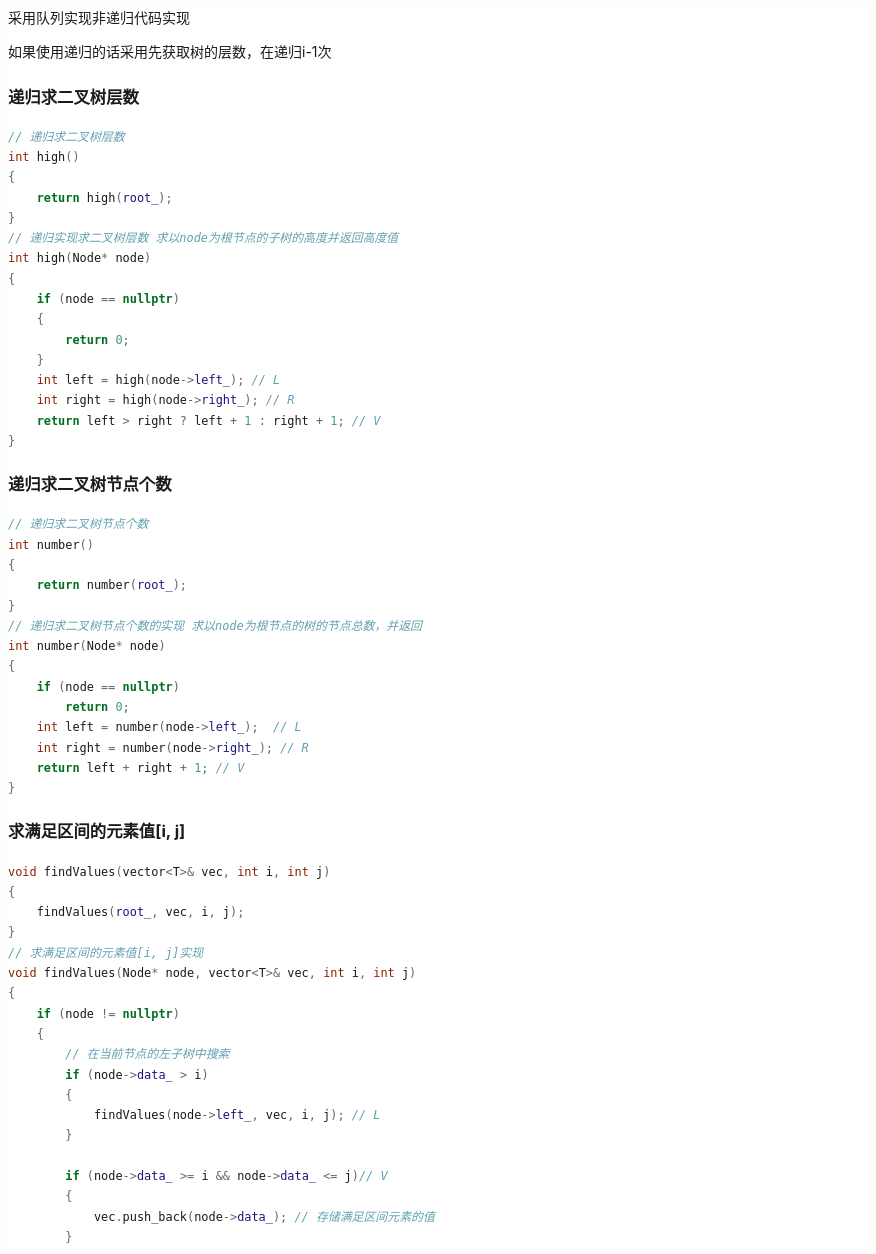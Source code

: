 采用队列实现非递归代码实现

如果使用递归的话采用先获取树的层数，在递归i-1次

### 递归求二叉树层数

```cpp
// 递归求二叉树层数
int high()
{
	return high(root_);
}
// 递归实现求二叉树层数 求以node为根节点的子树的高度并返回高度值
int high(Node* node)
{
	if (node == nullptr)
	{
		return 0;
	}
	int left = high(node->left_); // L
	int right = high(node->right_); // R
	return left > right ? left + 1 : right + 1; // V
}
```

### 递归求二叉树节点个数

```cpp
// 递归求二叉树节点个数
int number()
{
	return number(root_);
}
// 递归求二叉树节点个数的实现 求以node为根节点的树的节点总数，并返回
int number(Node* node)
{
	if (node == nullptr)
		return 0;
	int left = number(node->left_);  // L
	int right = number(node->right_); // R
	return left + right + 1; // V
}
```

### 求满足区间的元素值[i, j]

```cpp
void findValues(vector<T>& vec, int i, int j)
{
	findValues(root_, vec, i, j);
}
// 求满足区间的元素值[i, j]实现
void findValues(Node* node, vector<T>& vec, int i, int j)
{
	if (node != nullptr)
	{
		// 在当前节点的左子树中搜索
		if (node->data_ > i)
		{
			findValues(node->left_, vec, i, j); // L
		}

		if (node->data_ >= i && node->data_ <= j)// V
		{
			vec.push_back(node->data_); // 存储满足区间元素的值
		}
```